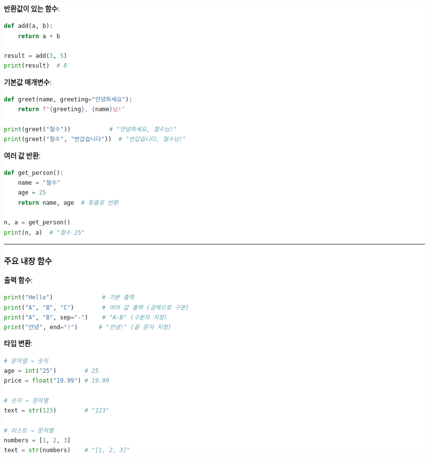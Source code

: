 **반환값이 있는 함수**:
```python
def add(a, b):
    return a + b

result = add(3, 5)
print(result)  # 8
```

**기본값 매개변수**:
```python
def greet(name, greeting="안녕하세요"):
    return f"{greeting}, {name}님!"

print(greet("철수"))           # "안녕하세요, 철수님!"
print(greet("철수", "반갑습니다"))  # "반갑습니다, 철수님!"
```

**여러 값 반환**:
```python
def get_person():
    name = "철수"
    age = 25
    return name, age  # 튜플로 반환

n, a = get_person()
print(n, a)  # "철수 25"
```

---

### 주요 내장 함수

**출력 함수**:
```python
print("Hello")              # 기본 출력
print("A", "B", "C")        # 여러 값 출력 (공백으로 구분)
print("A", "B", sep="-")    # "A-B" (구분자 지정)
print("안녕", end="!")      # "안녕!" (끝 문자 지정)
```

**타입 변환**:
```python
# 문자열 → 숫자
age = int("25")        # 25
price = float("19.99") # 19.99

# 숫자 → 문자열
text = str(123)        # "123"

# 리스트 → 문자열
numbers = [1, 2, 3]
text = str(numbers)    # "[1, 2, 3]"
```
